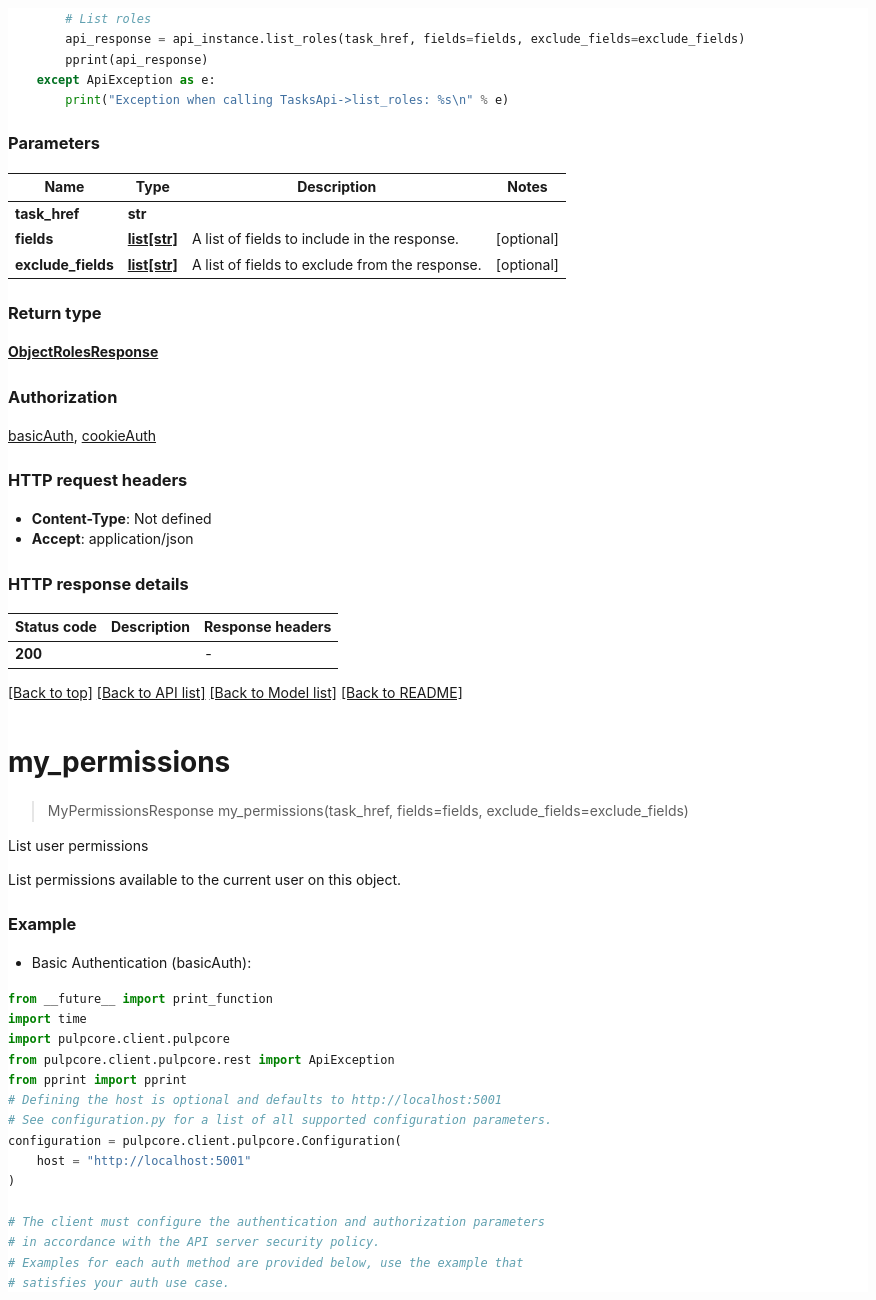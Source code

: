 ```python
        # List roles
        api_response = api_instance.list_roles(task_href, fields=fields, exclude_fields=exclude_fields)
        pprint(api_response)
    except ApiException as e:
        print("Exception when calling TasksApi->list_roles: %s\n" % e)
```

### Parameters

Name | Type | Description  | Notes
------------- | ------------- | ------------- | -------------
 **task_href** | **str**|  | 
 **fields** | [**list[str]**](str.md)| A list of fields to include in the response. | [optional] 
 **exclude_fields** | [**list[str]**](str.md)| A list of fields to exclude from the response. | [optional] 

### Return type

[**ObjectRolesResponse**](ObjectRolesResponse.md)

### Authorization

[basicAuth](../README.md#basicAuth), [cookieAuth](../README.md#cookieAuth)

### HTTP request headers

 - **Content-Type**: Not defined
 - **Accept**: application/json

### HTTP response details
| Status code | Description | Response headers |
|-------------|-------------|------------------|
**200** |  |  -  |

[[Back to top]](#) [[Back to API list]](../README.md#documentation-for-api-endpoints) [[Back to Model list]](../README.md#documentation-for-models) [[Back to README]](../README.md)

# **my_permissions**
> MyPermissionsResponse my_permissions(task_href, fields=fields, exclude_fields=exclude_fields)

List user permissions

List permissions available to the current user on this object.

### Example

* Basic Authentication (basicAuth):
```python
from __future__ import print_function
import time
import pulpcore.client.pulpcore
from pulpcore.client.pulpcore.rest import ApiException
from pprint import pprint
# Defining the host is optional and defaults to http://localhost:5001
# See configuration.py for a list of all supported configuration parameters.
configuration = pulpcore.client.pulpcore.Configuration(
    host = "http://localhost:5001"
)

# The client must configure the authentication and authorization parameters
# in accordance with the API server security policy.
# Examples for each auth method are provided below, use the example that
# satisfies your auth use case.
```